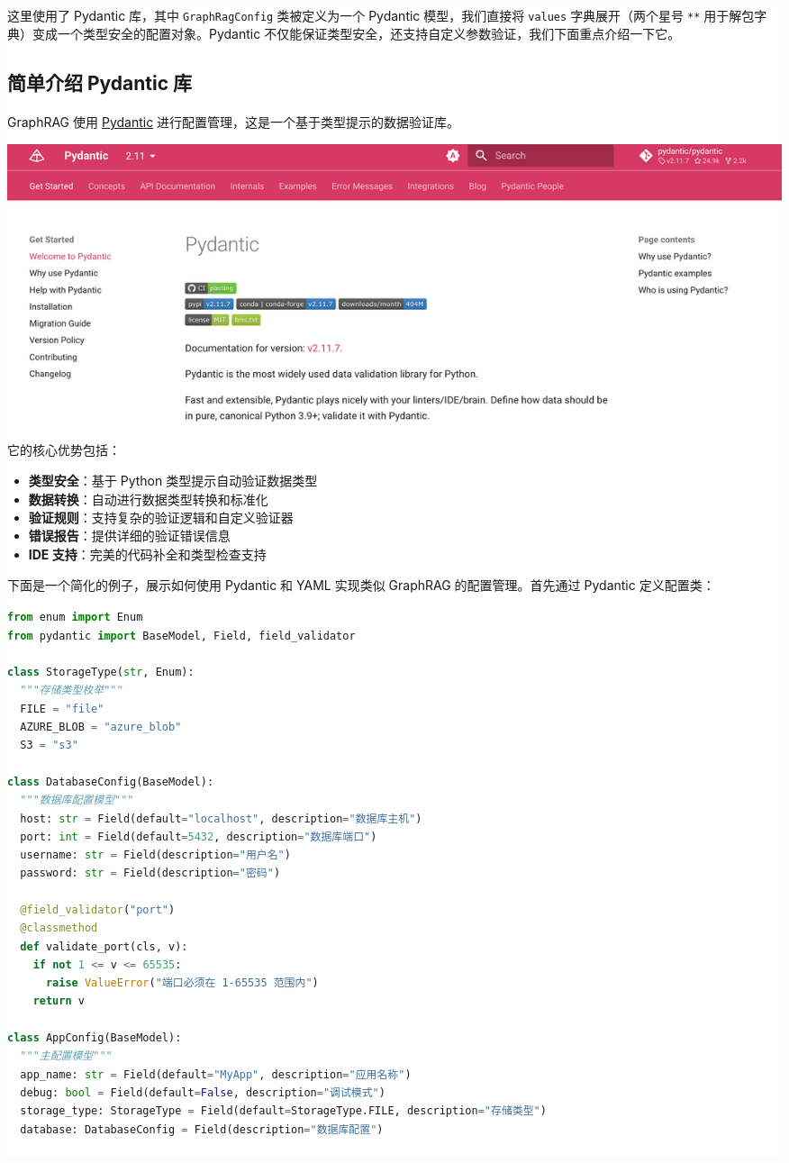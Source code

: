 这里使用了 Pydantic 库，其中 `GraphRagConfig` 类被定义为一个 Pydantic 模型，我们直接将 `values` 字典展开（两个星号 `**` 用于解包字典）变成一个类型安全的配置对象。Pydantic 不仅能保证类型安全，还支持自定义参数验证，我们下面重点介绍一下它。

## 简单介绍 Pydantic 库

GraphRAG 使用 [Pydantic](https://pydantic.dev/) 进行配置管理，这是一个基于类型提示的数据验证库。

![](./images/pydantic.png)

它的核心优势包括：

- **类型安全**：基于 Python 类型提示自动验证数据类型
- **数据转换**：自动进行数据类型转换和标准化
- **验证规则**：支持复杂的验证逻辑和自定义验证器
- **错误报告**：提供详细的验证错误信息
- **IDE 支持**：完美的代码补全和类型检查支持

下面是一个简化的例子，展示如何使用 Pydantic 和 YAML 实现类似 GraphRAG 的配置管理。首先通过 Pydantic 定义配置类：

```python
from enum import Enum
from pydantic import BaseModel, Field, field_validator

class StorageType(str, Enum):
  """存储类型枚举"""
  FILE = "file"
  AZURE_BLOB = "azure_blob"
  S3 = "s3"

class DatabaseConfig(BaseModel):
  """数据库配置模型"""
  host: str = Field(default="localhost", description="数据库主机")
  port: int = Field(default=5432, description="数据库端口")
  username: str = Field(description="用户名")
  password: str = Field(description="密码")
  
  @field_validator("port")
  @classmethod
  def validate_port(cls, v):
    if not 1 <= v <= 65535:
      raise ValueError("端口必须在 1-65535 范围内")
    return v

class AppConfig(BaseModel):
  """主配置模型"""
  app_name: str = Field(default="MyApp", description="应用名称")
  debug: bool = Field(default=False, description="调试模式")
  storage_type: StorageType = Field(default=StorageType.FILE, description="存储类型")
  database: DatabaseConfig = Field(description="数据库配置")
  
```